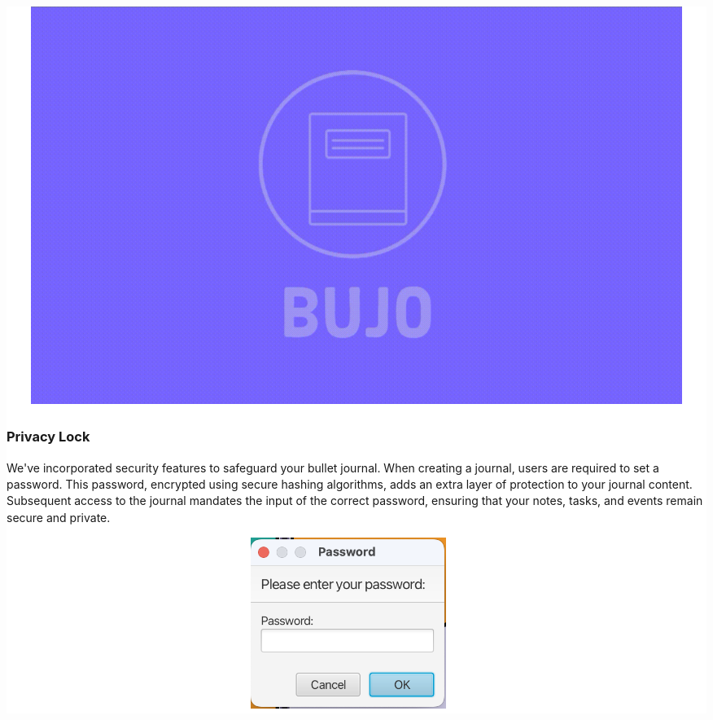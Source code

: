 <p align="center">
  <img src="FeaturesPics/Splash.png" alt="Splash.png" width="800"/>
</p>

### Privacy Lock
We've incorporated security features to safeguard your bullet journal. When creating a journal, users are required to set a password. This password, encrypted using secure hashing algorithms, adds an extra layer of protection to your journal content. Subsequent access to the journal mandates the input of the correct password, ensuring that your notes, tasks, and events remain secure and private.

<p align="center">
  <img src="FeaturesPics/PrivacyLock1.png" alt="PrivacyLock1.png" width="240" style="margin-right: 20px;"/>